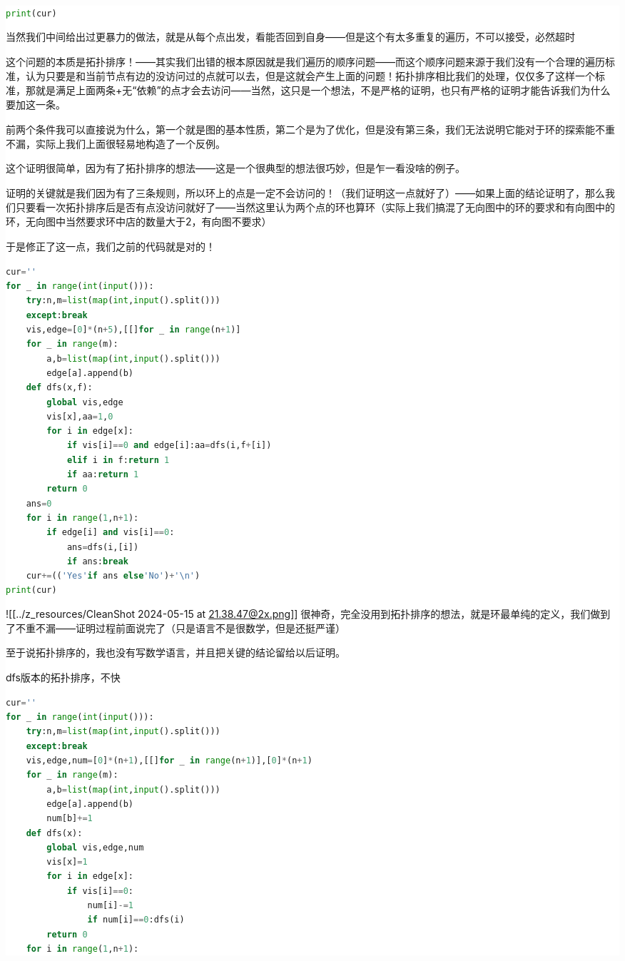 ```python
print(cur)
```


当然我们中间给出过更暴力的做法，就是从每个点出发，看能否回到自身——但是这个有太多重复的遍历，不可以接受，必然超时

这个问题的本质是拓扑排序！——其实我们出错的根本原因就是我们遍历的顺序问题——而这个顺序问题来源于我们没有一个合理的遍历标准，认为只要是和当前节点有边的没访问过的点就可以去，但是这就会产生上面的问题！拓扑排序相比我们的处理，仅仅多了这样一个标准，那就是满足上面两条+无“依赖”的点才会去访问——当然，这只是一个想法，不是严格的证明，也只有严格的证明才能告诉我们为什么要加这一条。

前两个条件我可以直接说为什么，第一个就是图的基本性质，第二个是为了优化，但是没有第三条，我们无法说明它能对于环的探索能不重不漏，实际上我们上面很轻易地构造了一个反例。

这个证明很简单，因为有了拓扑排序的想法——这是一个很典型的想法很巧妙，但是乍一看没啥的例子。

证明的关键就是我们因为有了三条规则，所以环上的点是一定不会访问的！（我们证明这一点就好了）——如果上面的结论证明了，那么我们只要看一次拓扑排序后是否有点没访问就好了——当然这里认为两个点的环也算环（实际上我们搞混了无向图中的环的要求和有向图中的环，无向图中当然要求环中店的数量大于2，有向图不要求）

于是修正了这一点，我们之前的代码就是对的！
```python
cur=''
for _ in range(int(input())):
    try:n,m=list(map(int,input().split()))
    except:break
    vis,edge=[0]*(n+5),[[]for _ in range(n+1)]
    for _ in range(m):
        a,b=list(map(int,input().split()))
        edge[a].append(b)
    def dfs(x,f):
        global vis,edge
        vis[x],aa=1,0
        for i in edge[x]:
            if vis[i]==0 and edge[i]:aa=dfs(i,f+[i])
            elif i in f:return 1
            if aa:return 1
        return 0
    ans=0
    for i in range(1,n+1):
        if edge[i] and vis[i]==0:
            ans=dfs(i,[i])
            if ans:break
    cur+=(('Yes'if ans else'No')+'\n')
print(cur)
```
![[../z_resources/CleanShot 2024-05-15 at 21.38.47@2x.png]]
很神奇，完全没用到拓扑排序的想法，就是环最单纯的定义，我们做到了不重不漏——证明过程前面说完了（只是语言不是很数学，但是还挺严谨）

至于说拓扑排序的，我也没有写数学语言，并且把关键的结论留给以后证明。

dfs版本的拓扑排序，不快
```python
cur=''
for _ in range(int(input())):
    try:n,m=list(map(int,input().split()))
    except:break
    vis,edge,num=[0]*(n+1),[[]for _ in range(n+1)],[0]*(n+1)
    for _ in range(m):
        a,b=list(map(int,input().split()))
        edge[a].append(b)
        num[b]+=1
    def dfs(x):
        global vis,edge,num
        vis[x]=1
        for i in edge[x]:
            if vis[i]==0:
                num[i]-=1
                if num[i]==0:dfs(i)
        return 0
    for i in range(1,n+1):
```